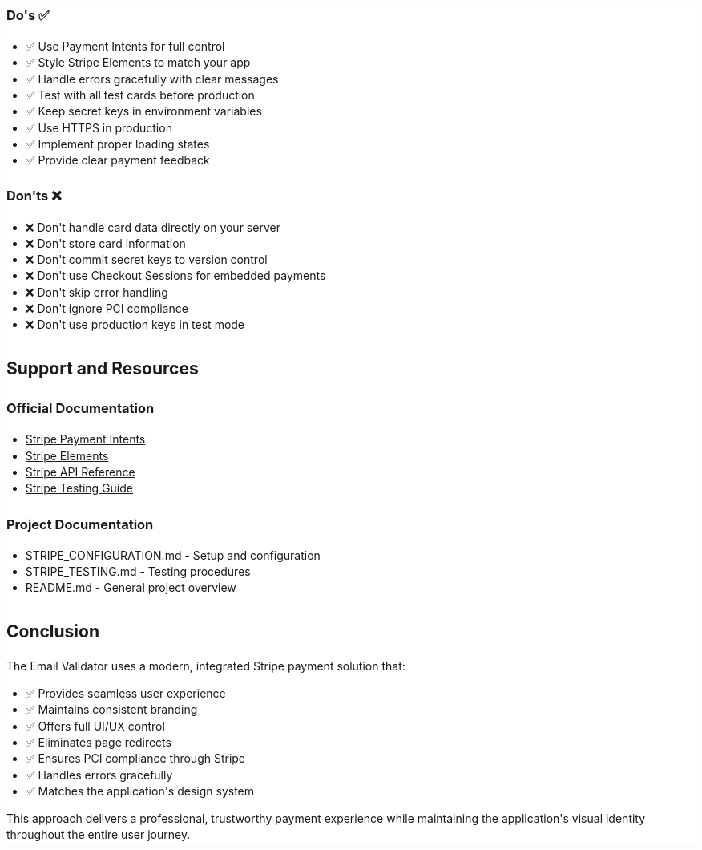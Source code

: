 ### Do's ✅

- ✅ Use Payment Intents for full control
- ✅ Style Stripe Elements to match your app
- ✅ Handle errors gracefully with clear messages
- ✅ Test with all test cards before production
- ✅ Keep secret keys in environment variables
- ✅ Use HTTPS in production
- ✅ Implement proper loading states
- ✅ Provide clear payment feedback

### Don'ts ❌

- ❌ Don't handle card data directly on your server
- ❌ Don't store card information
- ❌ Don't commit secret keys to version control
- ❌ Don't use Checkout Sessions for embedded payments
- ❌ Don't skip error handling
- ❌ Don't ignore PCI compliance
- ❌ Don't use production keys in test mode

## Support and Resources

### Official Documentation

- [Stripe Payment Intents](https://stripe.com/docs/payments/payment-intents)
- [Stripe Elements](https://stripe.com/docs/elements)
- [Stripe API Reference](https://stripe.com/docs/api)
- [Stripe Testing Guide](https://stripe.com/docs/testing)

### Project Documentation

- [STRIPE_CONFIGURATION.md](STRIPE_CONFIGURATION.md) - Setup and configuration
- [STRIPE_TESTING.md](STRIPE_TESTING.md) - Testing procedures
- [README.md](README.md) - General project overview

## Conclusion

The Email Validator uses a modern, integrated Stripe payment solution that:

- ✅ Provides seamless user experience
- ✅ Maintains consistent branding
- ✅ Offers full UI/UX control
- ✅ Eliminates page redirects
- ✅ Ensures PCI compliance through Stripe
- ✅ Handles errors gracefully
- ✅ Matches the application's design system

This approach delivers a professional, trustworthy payment experience while maintaining the application's visual identity throughout the entire user journey.
